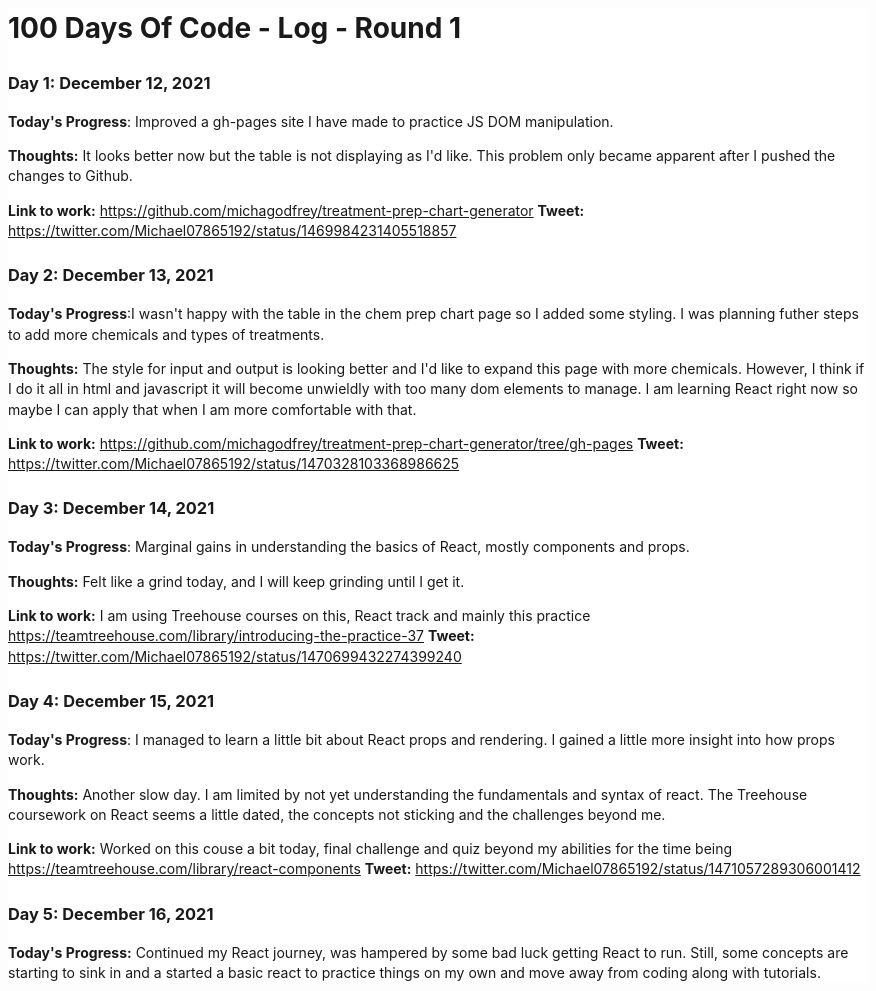 # 100 Days Of Code - Log - Round 1

### Day 1: December 12, 2021

**Today's Progress**: Improved a gh-pages site I have made to practice JS DOM manipulation.

**Thoughts:** It looks better now but the table is not displaying as I'd like. This problem only became apparent after I pushed the changes to Github.

**Link to work:** https://github.com/michagodfrey/treatment-prep-chart-generator
**Tweet:** https://twitter.com/Michael07865192/status/1469984231405518857


### Day 2: December 13, 2021

**Today's Progress**:I wasn't happy with the table in the chem prep chart page so I added some styling. I was planning futher steps to add more chemicals and types of treatments.

**Thoughts:** The style for input and output is looking better and I'd like to expand this page with more chemicals. However, I think if I do it all in html and javascript it will become unwieldly with too many dom elements to manage. I am learning React right now so maybe I can apply that when I am more comfortable with that.

**Link to work:** https://github.com/michagodfrey/treatment-prep-chart-generator/tree/gh-pages
**Tweet:** https://twitter.com/Michael07865192/status/1470328103368986625


### Day 3: December 14, 2021

**Today's Progress**: Marginal gains in understanding the basics of React, mostly components and props.

**Thoughts:** Felt like a grind today, and I will keep grinding until I get it.

**Link to work:** I am using Treehouse courses on this, React track and mainly this practice https://teamtreehouse.com/library/introducing-the-practice-37
**Tweet:** https://twitter.com/Michael07865192/status/1470699432274399240


### Day 4: December 15, 2021

**Today's Progress**: I managed to learn a little bit about React props and rendering. I gained a little more insight into how props work.

**Thoughts:** Another slow day. I am limited by not yet understanding the fundamentals and syntax of react. The Treehouse coursework on React seems a little dated, the concepts not sticking and the challenges beyond me.

**Link to work:** Worked on this couse a bit today, final challenge and quiz beyond my abilities for the time being https://teamtreehouse.com/library/react-components
**Tweet:** https://twitter.com/Michael07865192/status/1471057289306001412


### Day 5: December 16, 2021

**Today's Progress:** Continued my React journey, was hampered by some bad luck getting React to run. Still, some concepts are starting to sink in and a started a basic react to practice things on my own and move away from coding along with tutorials.
